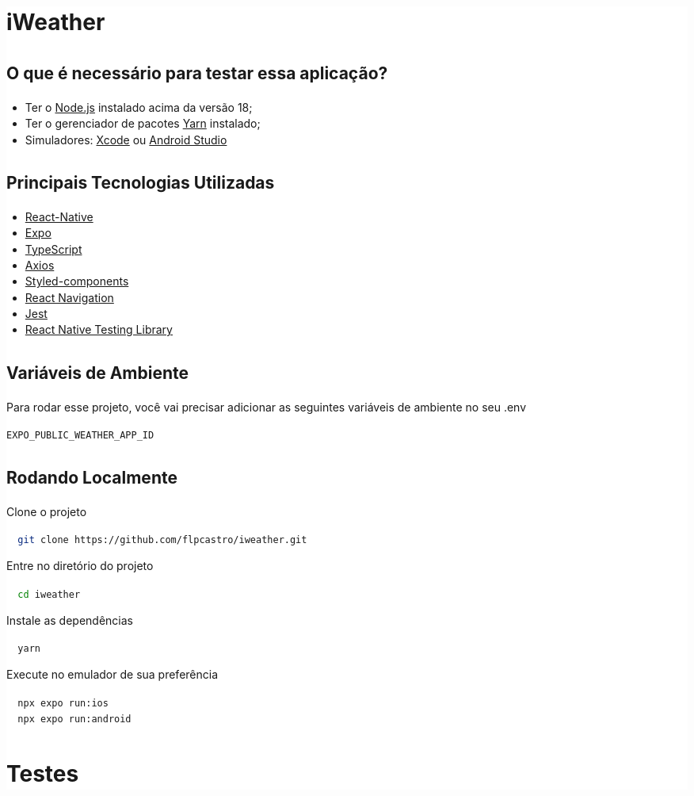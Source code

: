 # iWeather

## O que é necessário para testar essa aplicação?

- Ter o [Node.js](https://nodejs.org/en) instalado acima da versão 18;
- Ter o gerenciador de pacotes [Yarn](https://yarnpkg.com/) instalado;
- Simuladores: [Xcode](https://developer.apple.com/xcode/) ou [Android Studio](https://developer.android.com/)

## Principais Tecnologias Utilizadas

- [React-Native](https://reactnative.dev/)
- [Expo](https://expo.dev/)
- [TypeScript](https://www.typescriptlang.org/)
- [Axios](https://axios-http.com/ptbr/docs/intro)
- [Styled-components](https://styled-components.com/)
- [React Navigation](https://reactnavigation.org/)
- [Jest](https://jestjs.io/pt-BR/)
- [React Native Testing Library](https://testing-library.com/)

## Variáveis de Ambiente

Para rodar esse projeto, você vai precisar adicionar as seguintes variáveis de ambiente no seu .env

`EXPO_PUBLIC_WEATHER_APP_ID`

## Rodando Localmente

Clone o projeto

```bash
  git clone https://github.com/flpcastro/iweather.git
```

Entre no diretório do projeto

```bash
  cd iweather
```

Instale as dependências

```bash
  yarn
```

Execute no emulador de sua preferência

```bash
  npx expo run:ios
  npx expo run:android
```

# Testes

